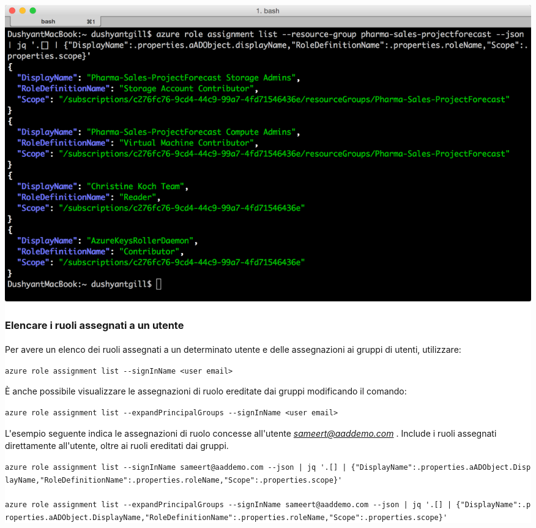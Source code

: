 ![Riga di comando di Controllo degli accessi in base al ruolo di Azure - Elenco di assegnazione di ruoli di Azure per gruppo - Schermata](./media/role-based-access-control-manage-access-azure-cli/4-azure-role-assignment-list-1.png)

### <a name="list-role-assignments-for-a-user"></a>Elencare i ruoli assegnati a un utente
Per avere un elenco dei ruoli assegnati a un determinato utente e delle assegnazioni ai gruppi di utenti, utilizzare:

    azure role assignment list --signInName <user email>

È anche possibile visualizzare le assegnazioni di ruolo ereditate dai gruppi modificando il comando:

    azure role assignment list --expandPrincipalGroups --signInName <user email>

L'esempio seguente indica le assegnazioni di ruolo concesse all'utente *sameert@aaddemo.com* . Include i ruoli assegnati direttamente all'utente, oltre ai ruoli ereditati dai gruppi.

```
azure role assignment list --signInName sameert@aaddemo.com --json | jq '.[] | {"DisplayName":.properties.aADObject.DisplayName,"RoleDefinitionName":.properties.roleName,"Scope":.properties.scope}'

azure role assignment list --expandPrincipalGroups --signInName sameert@aaddemo.com --json | jq '.[] | {"DisplayName":.properties.aADObject.DisplayName,"RoleDefinitionName":.properties.roleName,"Scope":.properties.scope}'
```
